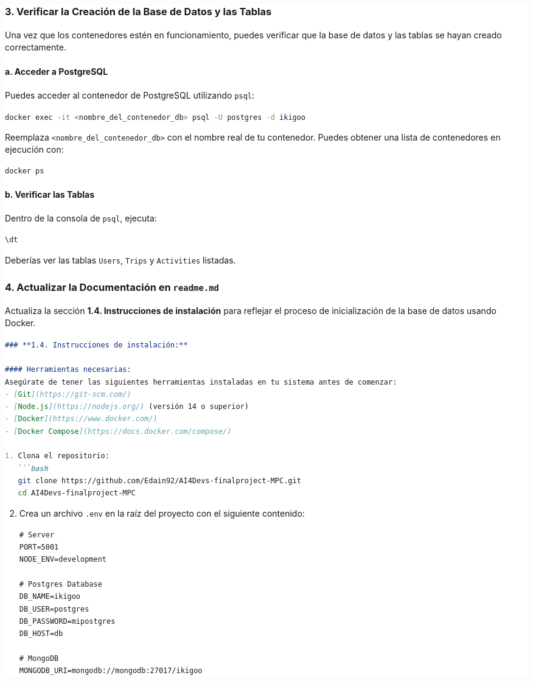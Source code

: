 ### **3. Verificar la Creación de la Base de Datos y las Tablas**

Una vez que los contenedores estén en funcionamiento, puedes verificar que la base de datos y las tablas se hayan creado correctamente.

#### **a. Acceder a PostgreSQL**

Puedes acceder al contenedor de PostgreSQL utilizando `psql`:

```bash
docker exec -it <nombre_del_contenedor_db> psql -U postgres -d ikigoo
```

Reemplaza `<nombre_del_contenedor_db>` con el nombre real de tu contenedor. Puedes obtener una lista de contenedores en ejecución con:

```bash
docker ps
```

#### **b. Verificar las Tablas**

Dentro de la consola de `psql`, ejecuta:

```sql
\dt
```

Deberías ver las tablas `Users`, `Trips` y `Activities` listadas.

### **4. Actualizar la Documentación en `readme.md`**

Actualiza la sección **1.4. Instrucciones de instalación** para reflejar el proceso de inicialización de la base de datos usando Docker.

```markdown:readme.md
### **1.4. Instrucciones de instalación:**

#### Herramientas necesarias:
Asegúrate de tener las siguientes herramientas instaladas en tu sistema antes de comenzar:
- [Git](https://git-scm.com/)
- [Node.js](https://nodejs.org/) (versión 14 o superior)
- [Docker](https://www.docker.com/)
- [Docker Compose](https://docs.docker.com/compose/)

1. Clona el repositorio:
   ```bash
   git clone https://github.com/Edain92/AI4Devs-finalproject-MPC.git
   cd AI4Devs-finalproject-MPC
   ```

2. Crea un archivo `.env` en la raíz del proyecto con el siguiente contenido:
   ```dotenv
   # Server
   PORT=5001
   NODE_ENV=development

   # Postgres Database
   DB_NAME=ikigoo
   DB_USER=postgres
   DB_PASSWORD=mipostgres
   DB_HOST=db

   # MongoDB   
   MONGODB_URI=mongodb://mongodb:27017/ikigoo
   ```
